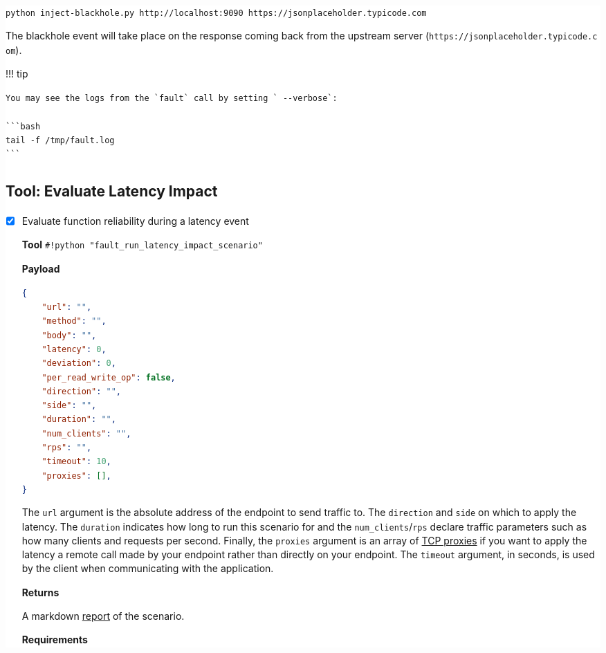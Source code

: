 ```bash
python inject-blackhole.py http://localhost:9090 https://jsonplaceholder.typicode.com
```

The blackhole event will take place on the response coming back from the
upstream server (`https://jsonplaceholder.typicode.com`).

!!! tip

    You may see the logs from the `fault` call by setting ` --verbose`:

    ```bash
    tail -f /tmp/fault.log
    ```

## Tool: Evaluate Latency Impact

-   [X] Evaluate function reliability during a latency event

    **Tool** `#!python "fault_run_latency_impact_scenario"`

    **Payload**
    ```json
    {
        "url": "",
        "method": "",
        "body": "",
        "latency": 0,
        "deviation": 0,
        "per_read_write_op": false,
        "direction": "",
        "side": "",
        "duration": "",
        "num_clients": "",
        "rps": "",
        "timeout": 10,
        "proxies": [],
    }
    ```

    The `url` argument is the absolute address of the endpoint to send traffic
    to. The `direction` and `side` on which to apply the latency. 
    The `duration` indicates how long to run this
    scenario for and the `num_clients`/`rps` declare traffic parameters such
    as how many clients and requests per second. Finally, the `proxies`
    argument is an array of [TCP proxies](../proxy/protocols/tcp.md) if you
    want to apply the latency a remote call made by your endpoint rather than
    directly on your endpoint. The `timeout` argument, in seconds, is used by
    the client when communicating with the application.

    **Returns**

    A markdown [report](../scenarios/reporting.md) of the scenario.

    **Requirements**

